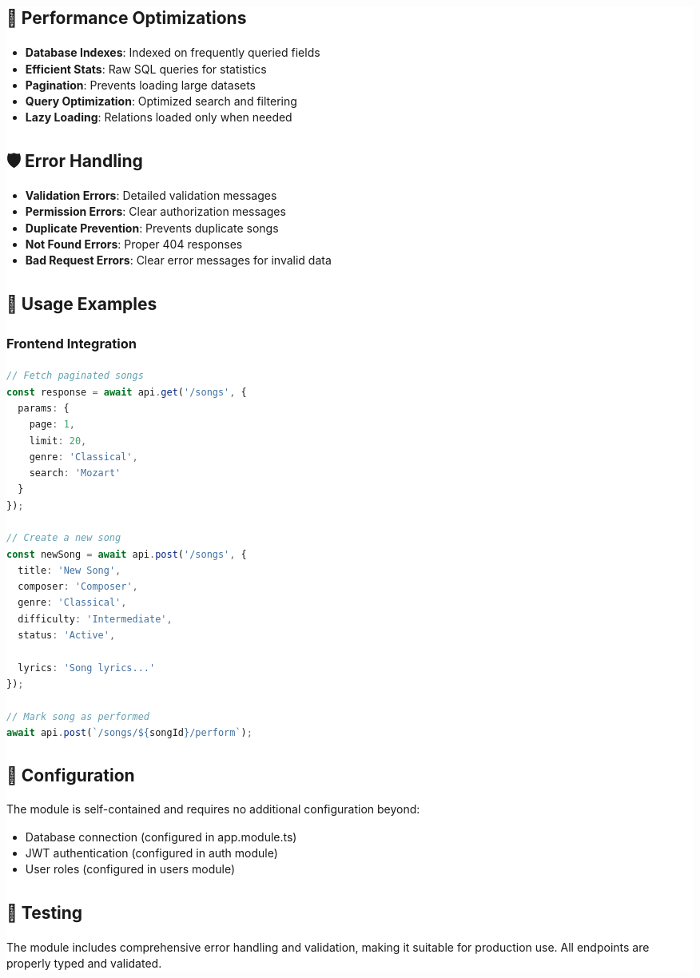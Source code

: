 ## 🚀 Performance Optimizations

- **Database Indexes**: Indexed on frequently queried fields
- **Efficient Stats**: Raw SQL queries for statistics
- **Pagination**: Prevents loading large datasets
- **Query Optimization**: Optimized search and filtering
- **Lazy Loading**: Relations loaded only when needed

## 🛡️ Error Handling

- **Validation Errors**: Detailed validation messages
- **Permission Errors**: Clear authorization messages
- **Duplicate Prevention**: Prevents duplicate songs
- **Not Found Errors**: Proper 404 responses
- **Bad Request Errors**: Clear error messages for invalid data

## 📝 Usage Examples

### Frontend Integration

```typescript
// Fetch paginated songs
const response = await api.get('/songs', {
  params: {
    page: 1,
    limit: 20,
    genre: 'Classical',
    search: 'Mozart'
  }
});

// Create a new song
const newSong = await api.post('/songs', {
  title: 'New Song',
  composer: 'Composer',
  genre: 'Classical',
  difficulty: 'Intermediate',
  status: 'Active',
  
  lyrics: 'Song lyrics...'
});

// Mark song as performed
await api.post(`/songs/${songId}/perform`);
```

## 🔧 Configuration

The module is self-contained and requires no additional configuration beyond:
- Database connection (configured in app.module.ts)
- JWT authentication (configured in auth module)
- User roles (configured in users module)

## 🧪 Testing

The module includes comprehensive error handling and validation, making it suitable for production use. All endpoints are properly typed and validated. 